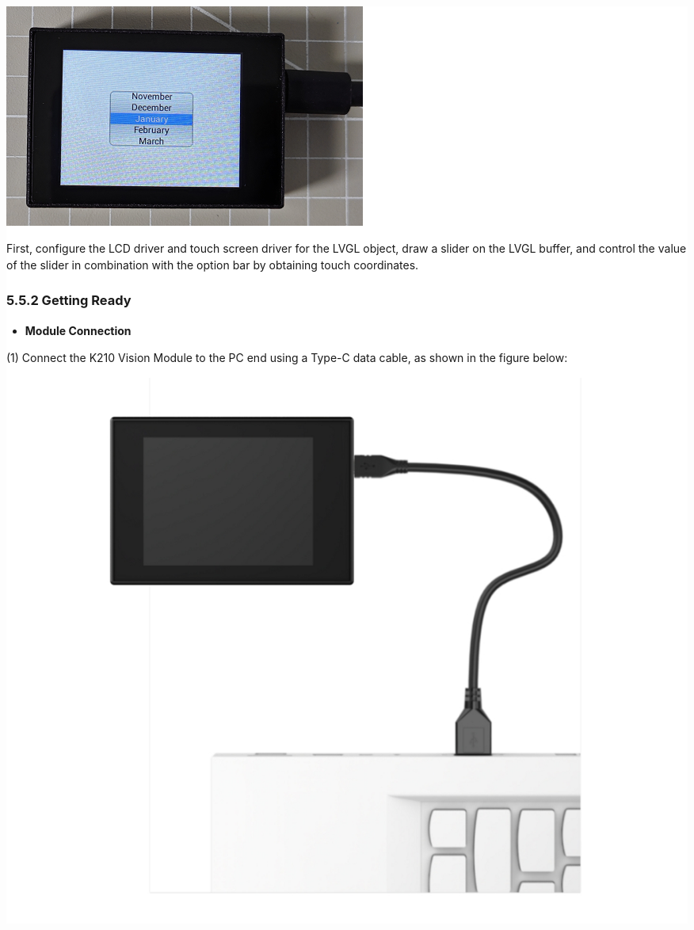 <img src="../_static/media/chapter_5/section_5/image2.png" class="common_img" />

First, configure the LCD driver and touch screen driver for the LVGL object, draw a slider on the LVGL buffer, and control the value of the slider in combination with the option bar by obtaining touch coordinates.

### 5.5.2 Getting Ready

* **Module Connection**

(1) Connect the K210 Vision Module to the PC end using a Type-C data cable, as shown in the figure below:

<img src="../_static/media/chapter_5/section_5/image3.png" class="common_img" />
